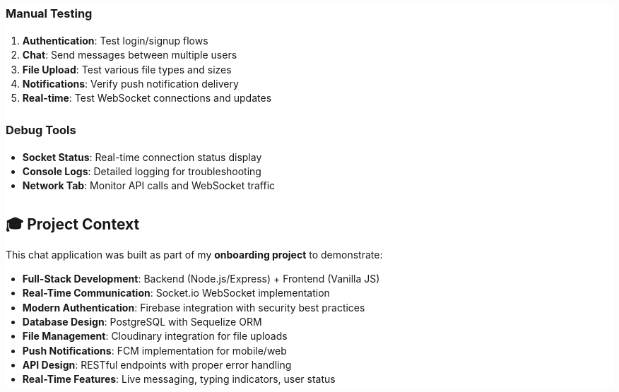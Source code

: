 ### Manual Testing
1. **Authentication**: Test login/signup flows
2. **Chat**: Send messages between multiple users
3. **File Upload**: Test various file types and sizes
4. **Notifications**: Verify push notification delivery
5. **Real-time**: Test WebSocket connections and updates

### Debug Tools
- **Socket Status**: Real-time connection status display
- **Console Logs**: Detailed logging for troubleshooting
- **Network Tab**: Monitor API calls and WebSocket traffic



## 🎓 Project Context

This chat application was built as part of my **onboarding project** to demonstrate:

- **Full-Stack Development**: Backend (Node.js/Express) + Frontend (Vanilla JS)
- **Real-Time Communication**: Socket.io WebSocket implementation
- **Modern Authentication**: Firebase integration with security best practices
- **Database Design**: PostgreSQL with Sequelize ORM
- **File Management**: Cloudinary integration for file uploads
- **Push Notifications**: FCM implementation for mobile/web
- **API Design**: RESTful endpoints with proper error handling
- **Real-Time Features**: Live messaging, typing indicators, user status





